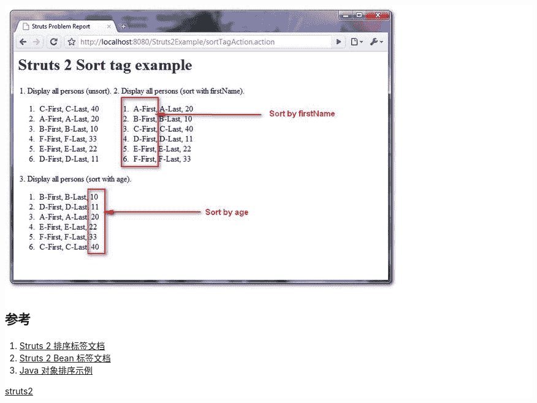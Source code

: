 ![Struts 2 Sort tag example](img/66f61f03cb923b84dd21986ca39b5921.png "Struts2-Sort-Tag-Example")

## 参考

1.  [Struts 2 排序标签文档](http://web.archive.org/web/20190205032530/http://struts.apache.org/2.1.8/docs/sort.html)
2.  [Struts 2 Bean 标签文档](http://web.archive.org/web/20190205032530/http://struts.apache.org/2.1.8/docs/bean.html)
3.  [Java 对象排序示例](http://web.archive.org/web/20190205032530/http://www.mkyong.com/java/java-object-sorting-example-comparable-and-comparator/)

[struts2](http://web.archive.org/web/20190205032530/http://www.mkyong.com/tag/struts2/)







